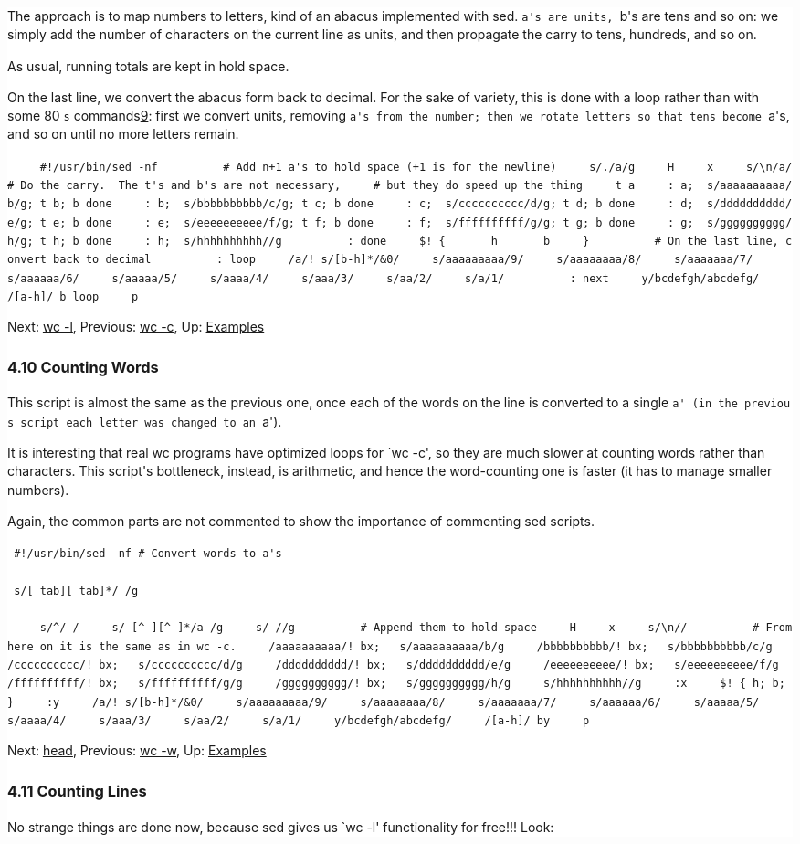 The approach is to map numbers to letters, kind of an abacus implemented with sed. `a's are units, `b's are tens and so on: we simply add the number of characters on the current line as units, and then propagate the carry to tens, hundreds, and so on. 

As usual, running totals are kept in hold space. 

On the last line, we convert the abacus form back to decimal. For the sake of variety, this is done with a loop rather than with some 80 `s` commands[9](http://www.gnu.org/software/sed/manual/sed.html#fn-9): first we convert units, removing `a's from the number; then we rotate letters so that tens become `a's, and so on until no more letters remain. 
    
    
         #!/usr/bin/sed -nf          # Add n+1 a's to hold space (+1 is for the newline)     s/./a/g     H     x     s/\n/a/          # Do the carry.  The t's and b's are not necessary,     # but they do speed up the thing     t a     : a;  s/aaaaaaaaaa/b/g; t b; b done     : b;  s/bbbbbbbbbb/c/g; t c; b done     : c;  s/cccccccccc/d/g; t d; b done     : d;  s/dddddddddd/e/g; t e; b done     : e;  s/eeeeeeeeee/f/g; t f; b done     : f;  s/ffffffffff/g/g; t g; b done     : g;  s/gggggggggg/h/g; t h; b done     : h;  s/hhhhhhhhhh//g          : done     $! {       h       b     }          # On the last line, convert back to decimal          : loop     /a/! s/[b-h]*/&0/     s/aaaaaaaaa/9/     s/aaaaaaaa/8/     s/aaaaaaa/7/     s/aaaaaa/6/     s/aaaaa/5/     s/aaaa/4/     s/aaa/3/     s/aa/2/     s/a/1/          : next     y/bcdefgh/abcdefg/     /[a-h]/ b loop     p

Next: [wc -l](http://www.gnu.org/software/sed/manual/sed.html#wc-_002dl), Previous: [wc -c](http://www.gnu.org/software/sed/manual/sed.html#wc-_002dc), Up: [Examples](http://www.gnu.org/software/sed/manual/sed.html#Examples)

### 4.10 Counting Words

This script is almost the same as the previous one, once each of the words on the line is converted to a single `a' (in the previous script each letter was changed to an `a'). 

It is interesting that real wc programs have optimized loops for `wc -c', so they are much slower at counting words rather than characters. This script's bottleneck, instead, is arithmetic, and hence the word-counting one is faster (it has to manage smaller numbers). 

Again, the common parts are not commented to show the importance of commenting sed scripts. 
    
    
     #!/usr/bin/sed -nf # Convert words to a's
    
     s/[ tab][ tab]*/ /g
    
         s/^/ /     s/ [^ ][^ ]*/a /g     s/ //g          # Append them to hold space     H     x     s/\n//          # From here on it is the same as in wc -c.     /aaaaaaaaaa/! bx;   s/aaaaaaaaaa/b/g     /bbbbbbbbbb/! bx;   s/bbbbbbbbbb/c/g     /cccccccccc/! bx;   s/cccccccccc/d/g     /dddddddddd/! bx;   s/dddddddddd/e/g     /eeeeeeeeee/! bx;   s/eeeeeeeeee/f/g     /ffffffffff/! bx;   s/ffffffffff/g/g     /gggggggggg/! bx;   s/gggggggggg/h/g     s/hhhhhhhhhh//g     :x     $! { h; b; }     :y     /a/! s/[b-h]*/&0/     s/aaaaaaaaa/9/     s/aaaaaaaa/8/     s/aaaaaaa/7/     s/aaaaaa/6/     s/aaaaa/5/     s/aaaa/4/     s/aaa/3/     s/aa/2/     s/a/1/     y/bcdefgh/abcdefg/     /[a-h]/ by     p

Next: [head](http://www.gnu.org/software/sed/manual/sed.html#head), Previous: [wc -w](http://www.gnu.org/software/sed/manual/sed.html#wc-_002dw), Up: [Examples](http://www.gnu.org/software/sed/manual/sed.html#Examples)

### 4.11 Counting Lines

No strange things are done now, because sed gives us `wc -l' functionality for free!!! Look: 
    